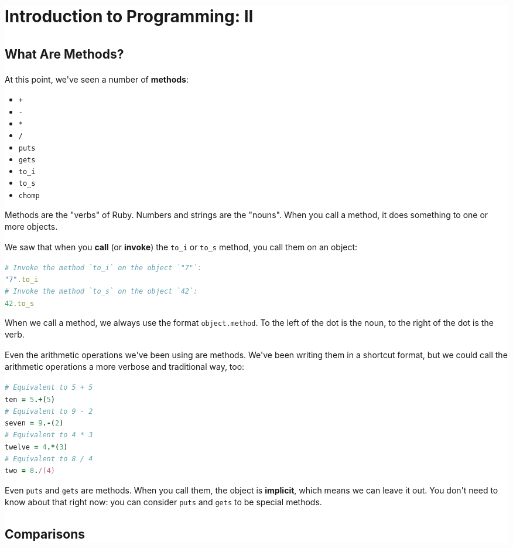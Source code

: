 # Introduction to Programming: II

## What Are Methods?

At this point, we've seen a number of **methods**:

* `+`
* `-`
* `*`
* `/`
* `puts`
* `gets`
* `to_i`
* `to_s`
* `chomp`

Methods are the "verbs" of Ruby. Numbers and strings are the
"nouns". When you call a method, it does something to one or more
objects.

We saw that when you **call** (or **invoke**) the `to_i` or `to_s`
method, you call them on an object:

```ruby
# Invoke the method `to_i` on the object `"7"`:
"7".to_i
# Invoke the method `to_s` on the object `42`:
42.to_s
```

When we call a method, we always use the format `object.method`. To
the left of the dot is the noun, to the right of the dot is the verb.

Even the arithmetic operations we've been using are methods. We've
been writing them in a shortcut format, but we could call the
arithmetic operations a more verbose and traditional way, too:

```ruby
# Equivalent to 5 + 5
ten = 5.+(5)
# Equivalent to 9 - 2
seven = 9.-(2)
# Equivalent to 4 * 3
twelve = 4.*(3)
# Equivalent to 8 / 4
two = 8./(4)
```

Even `puts` and `gets` are methods. When you call them, the object is
**implicit**, which means we can leave it out. You don't need to know
about that right now: you can consider `puts` and `gets` to be special
methods.

## Comparisons
